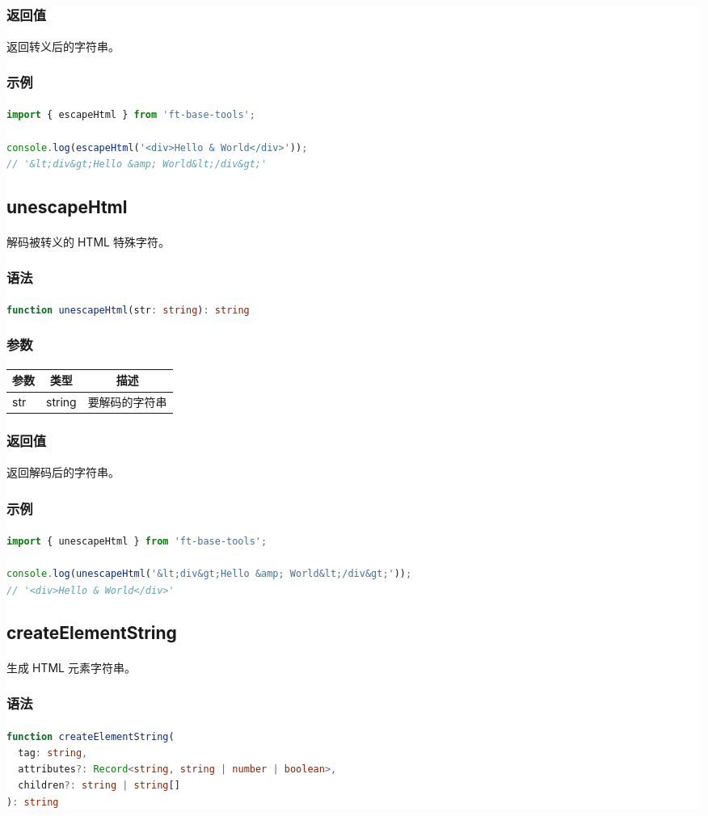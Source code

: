 ### 返回值

返回转义后的字符串。

### 示例

```javascript
import { escapeHtml } from 'ft-base-tools';

console.log(escapeHtml('<div>Hello & World</div>'));
// '&lt;div&gt;Hello &amp; World&lt;/div&gt;'
```

## unescapeHtml

解码被转义的 HTML 特殊字符。

### 语法

```typescript
function unescapeHtml(str: string): string
```

### 参数

| 参数 | 类型 | 描述 |
| --- | --- | --- |
| str | string | 要解码的字符串 |

### 返回值

返回解码后的字符串。

### 示例

```javascript
import { unescapeHtml } from 'ft-base-tools';

console.log(unescapeHtml('&lt;div&gt;Hello &amp; World&lt;/div&gt;'));
// '<div>Hello & World</div>'
```

## createElementString

生成 HTML 元素字符串。

### 语法

```typescript
function createElementString(
  tag: string,
  attributes?: Record<string, string | number | boolean>,
  children?: string | string[]
): string
```
